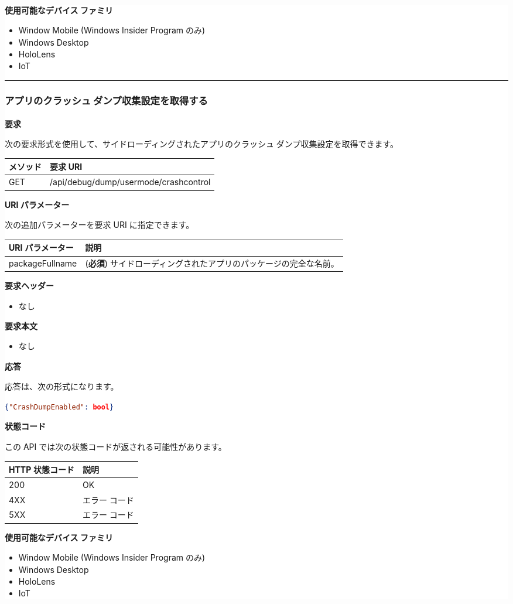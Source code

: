 **使用可能なデバイス ファミリ**

* Window Mobile (Windows Insider Program のみ)
* Windows Desktop
* HoloLens
* IoT

<hr>

### <a name="get-the-crash-dump-collection-settings-for-an-app"></a>アプリのクラッシュ ダンプ収集設定を取得する

**要求**

次の要求形式を使用して、サイドローディングされたアプリのクラッシュ ダンプ収集設定を取得できます。
 
| メソッド      | 要求 URI |
| :------     | :----- |
| GET | /api/debug/dump/usermode/crashcontrol |


**URI パラメーター**

次の追加パラメーターを要求 URI に指定できます。

| URI パラメーター | 説明 |
| :------          | :------ |
| packageFullname   | (**必須**) サイドローディングされたアプリのパッケージの完全な名前。 |

**要求ヘッダー**

- なし

**要求本文**

- なし

**応答**

応答は、次の形式になります。
```json
{"CrashDumpEnabled": bool}
```

**状態コード**

この API では次の状態コードが返される可能性があります。

|  HTTP 状態コード      | 説明 | 
| :------     | :----- |
|  200 | OK | 
| 4XX | エラー コード |
| 5XX | エラー コード |

**使用可能なデバイス ファミリ**

* Window Mobile (Windows Insider Program のみ)
* Windows Desktop
* HoloLens
* IoT
